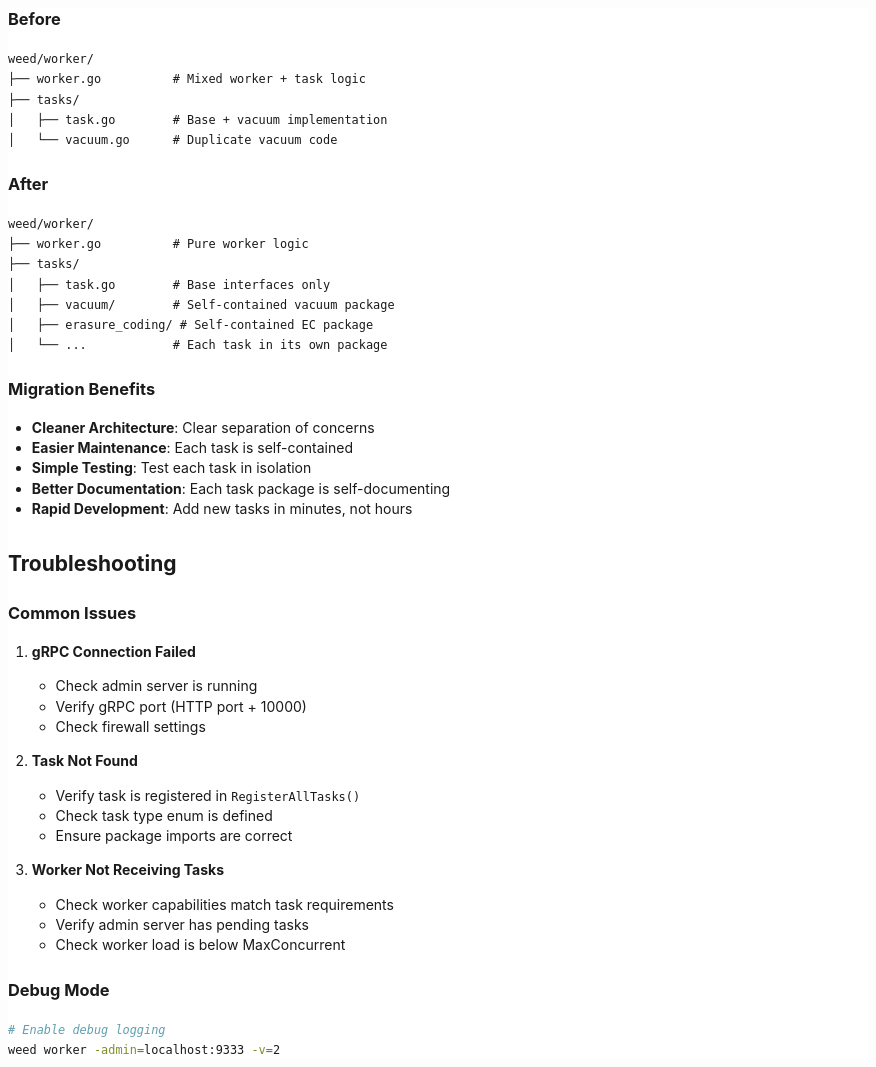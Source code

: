 ### Before
```
weed/worker/
├── worker.go          # Mixed worker + task logic
├── tasks/
│   ├── task.go        # Base + vacuum implementation
│   └── vacuum.go      # Duplicate vacuum code
```

### After
```
weed/worker/
├── worker.go          # Pure worker logic
├── tasks/
│   ├── task.go        # Base interfaces only
│   ├── vacuum/        # Self-contained vacuum package
│   ├── erasure_coding/ # Self-contained EC package
│   └── ...            # Each task in its own package
```

### Migration Benefits
- **Cleaner Architecture**: Clear separation of concerns
- **Easier Maintenance**: Each task is self-contained
- **Simple Testing**: Test each task in isolation
- **Better Documentation**: Each task package is self-documenting
- **Rapid Development**: Add new tasks in minutes, not hours

## Troubleshooting

### Common Issues

1. **gRPC Connection Failed**
   - Check admin server is running
   - Verify gRPC port (HTTP port + 10000)
   - Check firewall settings

2. **Task Not Found**
   - Verify task is registered in `RegisterAllTasks()`
   - Check task type enum is defined
   - Ensure package imports are correct

3. **Worker Not Receiving Tasks**
   - Check worker capabilities match task requirements
   - Verify admin server has pending tasks
   - Check worker load is below MaxConcurrent

### Debug Mode

```bash
# Enable debug logging
weed worker -admin=localhost:9333 -v=2
```
